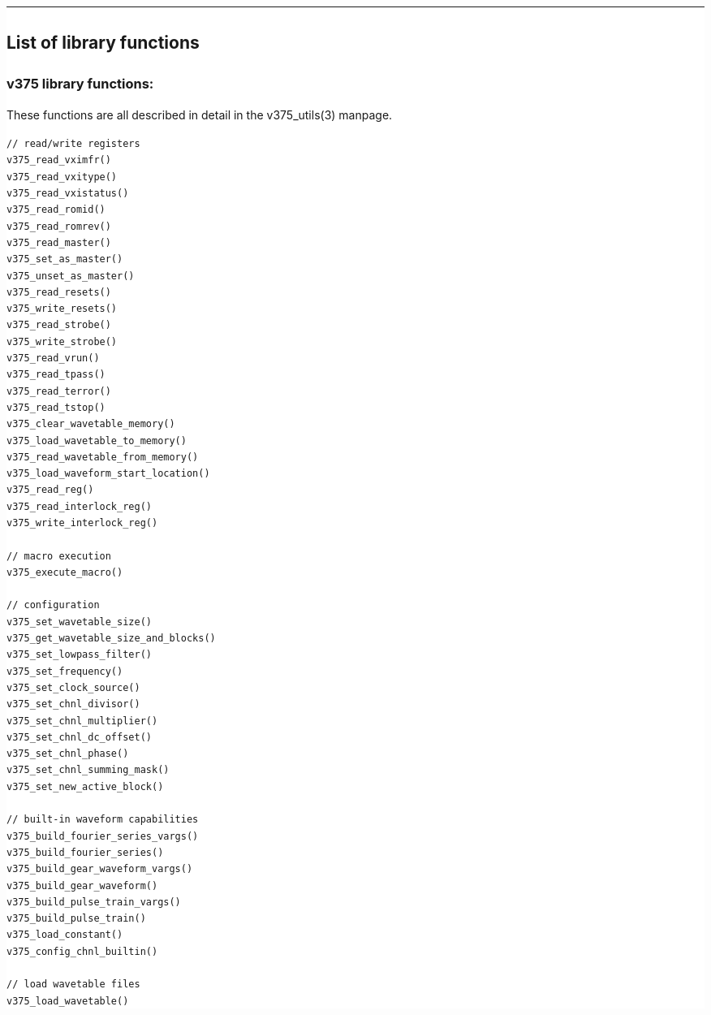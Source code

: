 ```
```

---

## List of library functions
### v375 library functions:
These functions are all described in detail in the v375_utils(3) manpage.
```
// read/write registers
v375_read_vximfr()
v375_read_vxitype()
v375_read_vxistatus()
v375_read_romid()
v375_read_romrev()
v375_read_master()
v375_set_as_master()
v375_unset_as_master()
v375_read_resets()
v375_write_resets()
v375_read_strobe()
v375_write_strobe()
v375_read_vrun()
v375_read_tpass()
v375_read_terror()
v375_read_tstop()
v375_clear_wavetable_memory()
v375_load_wavetable_to_memory()
v375_read_wavetable_from_memory()
v375_load_waveform_start_location()
v375_read_reg()
v375_read_interlock_reg()
v375_write_interlock_reg()

// macro execution
v375_execute_macro()

// configuration
v375_set_wavetable_size()
v375_get_wavetable_size_and_blocks()
v375_set_lowpass_filter()
v375_set_frequency()
v375_set_clock_source()
v375_set_chnl_divisor()
v375_set_chnl_multiplier()
v375_set_chnl_dc_offset()
v375_set_chnl_phase()
v375_set_chnl_summing_mask()
v375_set_new_active_block()

// built-in waveform capabilities
v375_build_fourier_series_vargs()
v375_build_fourier_series()
v375_build_gear_waveform_vargs()
v375_build_gear_waveform()
v375_build_pulse_train_vargs()
v375_build_pulse_train()
v375_load_constant()
v375_config_chnl_builtin()

// load wavetable files
v375_load_wavetable()

```